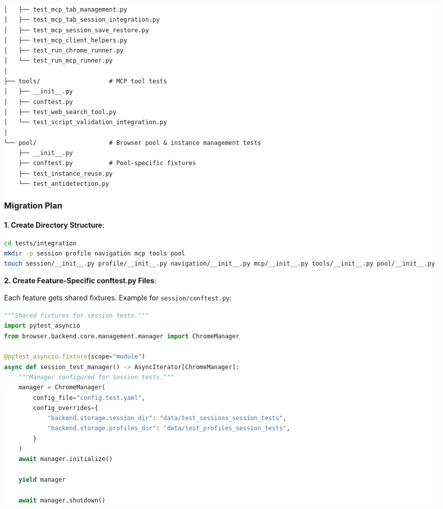 ```
│   ├── test_mcp_tab_management.py
│   ├── test_mcp_tab_session_integration.py
│   ├── test_mcp_session_save_restore.py
│   ├── test_mcp_client_helpers.py
│   ├── test_run_chrome_runner.py
│   └── test_run_mcp_runner.py
│
├── tools/                   # MCP tool tests
│   ├── __init__.py
│   ├── conftest.py
│   ├── test_web_search_tool.py
│   └── test_script_validation_integration.py
│
└── pool/                    # Browser pool & instance management tests
    ├── __init__.py
    ├── conftest.py          # Pool-specific fixtures
    ├── test_instance_reuse.py
    └── test_antidetection.py
```

### Migration Plan

**1. Create Directory Structure**:
```bash
cd tests/integration
mkdir -p session profile navigation mcp tools pool
touch session/__init__.py profile/__init__.py navigation/__init__.py mcp/__init__.py tools/__init__.py pool/__init__.py
```

**2. Create Feature-Specific conftest.py Files**:

Each feature gets shared fixtures. Example for `session/conftest.py`:

```python
"""Shared fixtures for session tests."""
import pytest_asyncio
from browser.backend.core.management.manager import ChromeManager

@pytest_asyncio.fixture(scope="module")
async def session_test_manager() -> AsyncIterator[ChromeManager]:
    """Manager configured for session tests."""
    manager = ChromeManager(
        config_file="config.test.yaml",
        config_overrides={
            "backend.storage.session_dir": "data/test_sessions_session_tests",
            "backend.storage.profiles_dir": "data/test_profiles_session_tests",
        }
    )
    await manager.initialize()

    yield manager

    await manager.shutdown()
```
